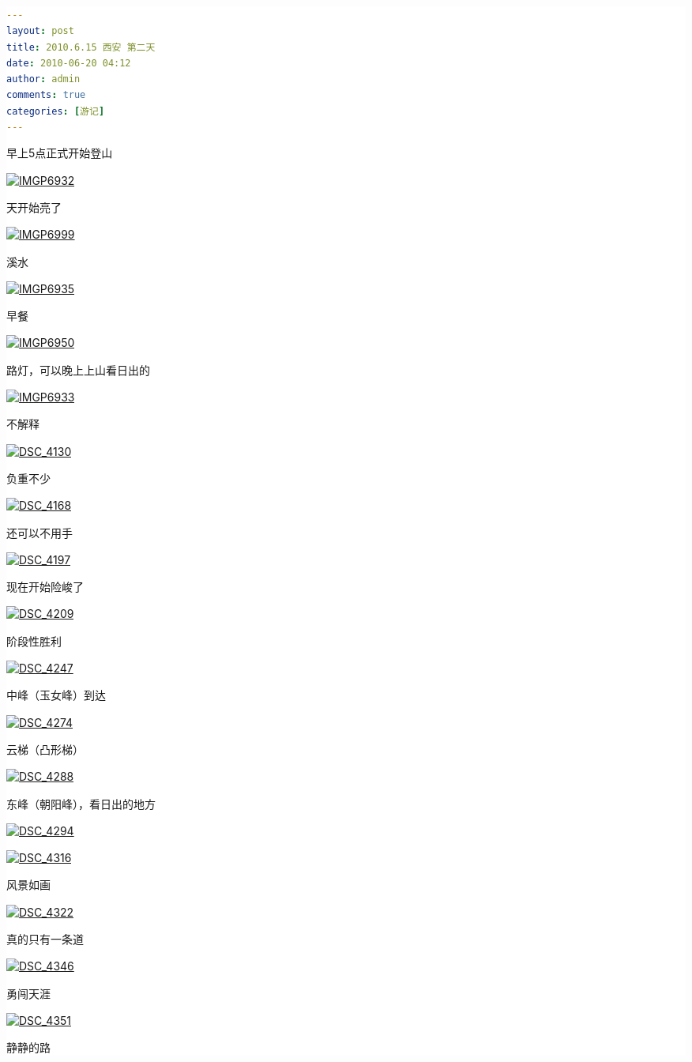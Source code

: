 ```yaml
---
layout: post
title: 2010.6.15 西安 第二天
date: 2010-06-20 04:12
author: admin
comments: true
categories: [游记]
---
```

<p>早上5点正式开始登山</p>
<p><a href="http://blog.maradonasu.com/wp-content/uploads/2010/06/imgp69324.jpg"><img style="border-bottom:0;border-left:0;display:inline;border-top:0;border-right:0;" title="IMGP6932" border="0" alt="IMGP6932" src="http://blog.maradonasu.com/wp-content/uploads/2010/06/imgp6932_thumb4.jpg" width="323" height="484"></a></p>
<p>天开始亮了</p>
<p><a href="http://blog.maradonasu.com/wp-content/uploads/2010/06/imgp69994.jpg"><img style="border-bottom:0;border-left:0;display:inline;border-top:0;border-right:0;" title="IMGP6999" border="0" alt="IMGP6999" src="http://blog.maradonasu.com/wp-content/uploads/2010/06/imgp6999_thumb4.jpg" width="644" height="430"></a> </p>
<p>溪水</p>
<p><a href="http://blog.maradonasu.com/wp-content/uploads/2010/06/imgp69354.jpg"><img style="border-bottom:0;border-left:0;display:inline;border-top:0;border-right:0;" title="IMGP6935" border="0" alt="IMGP6935" src="http://blog.maradonasu.com/wp-content/uploads/2010/06/imgp6935_thumb4.jpg" width="644" height="430"></a> </p>
<p>早餐</p>
<p><a href="http://blog.maradonasu.com/wp-content/uploads/2010/06/imgp69505.jpg"><img style="border-bottom:0;border-left:0;display:inline;border-top:0;border-right:0;" title="IMGP6950" border="0" alt="IMGP6950" src="http://blog.maradonasu.com/wp-content/uploads/2010/06/imgp6950_thumb5.jpg" width="644" height="430"></a> </p>
<p>路灯，可以晚上上山看日出的</p>
</p>
<p><a href="http://blog.maradonasu.com/wp-content/uploads/2010/06/imgp69334.jpg"><img style="border-bottom:0;border-left:0;display:inline;border-top:0;border-right:0;" title="IMGP6933" border="0" alt="IMGP6933" src="http://blog.maradonasu.com/wp-content/uploads/2010/06/imgp6933_thumb4.jpg" width="644" height="430"></a> </p>
<p>不解释</p>
<p><a href="http://blog.maradonasu.com/wp-content/uploads/2010/06/dsc_41304.jpg"><img style="border-bottom:0;border-left:0;display:inline;border-top:0;border-right:0;" title="DSC_4130" border="0" alt="DSC_4130" src="http://blog.maradonasu.com/wp-content/uploads/2010/06/dsc_4130_thumb4.jpg" width="515" height="772"></a> </p>
<p>负重不少</p>
<p><a href="http://blog.maradonasu.com/wp-content/uploads/2010/06/dsc_41684.jpg"><img style="border-bottom:0;border-left:0;display:inline;border-top:0;border-right:0;" title="DSC_4168" border="0" alt="DSC_4168" src="http://blog.maradonasu.com/wp-content/uploads/2010/06/dsc_4168_thumb5.jpg" width="515" height="772"></a> </p>
<p>还可以不用手</p>
<p><a href="http://blog.maradonasu.com/wp-content/uploads/2010/06/dsc_41974.jpg"><img style="border-bottom:0;border-left:0;display:inline;border-top:0;border-right:0;" title="DSC_4197" border="0" alt="DSC_4197" src="http://blog.maradonasu.com/wp-content/uploads/2010/06/dsc_4197_thumb4.jpg" width="515" height="772"></a> </p>
<p>现在开始险峻了</p>
<p><a href="http://blog.maradonasu.com/wp-content/uploads/2010/06/dsc_42095.jpg"><img style="border-bottom:0;border-left:0;display:inline;border-top:0;border-right:0;" title="DSC_4209" border="0" alt="DSC_4209" src="http://blog.maradonasu.com/wp-content/uploads/2010/06/dsc_4209_thumb5.jpg" width="515" height="772"></a> </p>
<p>阶段性胜利</p>
<p><a href="http://blog.maradonasu.com/wp-content/uploads/2010/06/dsc_42476.jpg"><img style="border-bottom:0;border-left:0;display:inline;border-top:0;border-right:0;" title="DSC_4247" border="0" alt="DSC_4247" src="http://blog.maradonasu.com/wp-content/uploads/2010/06/dsc_4247_thumb5.jpg" width="644" height="430"></a> </p>
<p>中峰（玉女峰）到达</p>
<p><a href="http://blog.maradonasu.com/wp-content/uploads/2010/06/dsc_42746.jpg"><img style="border-bottom:0;border-left:0;display:inline;border-top:0;border-right:0;" title="DSC_4274" border="0" alt="DSC_4274" src="http://blog.maradonasu.com/wp-content/uploads/2010/06/dsc_4274_thumb5.jpg" width="644" height="430"></a> </p>
<p>云梯（凸形梯）</p>
</p>
<p><a href="http://blog.maradonasu.com/wp-content/uploads/2010/06/dsc_42885.jpg"><img style="border-bottom:0;border-left:0;display:inline;border-top:0;border-right:0;" title="DSC_4288" border="0" alt="DSC_4288" src="http://blog.maradonasu.com/wp-content/uploads/2010/06/dsc_4288_thumb5.jpg" width="515" height="772"></a> </p>
<p>东峰（朝阳峰），看日出的地方</p>
<p><a href="http://blog.maradonasu.com/wp-content/uploads/2010/06/dsc_42945.jpg"><img style="border-bottom:0;border-left:0;display:inline;border-top:0;border-right:0;" title="DSC_4294" border="0" alt="DSC_4294" src="http://blog.maradonasu.com/wp-content/uploads/2010/06/dsc_4294_thumb5.jpg" width="515" height="772"></a> </p>
<p><a href="http://blog.maradonasu.com/wp-content/uploads/2010/06/dsc_43165.jpg"><img style="border-bottom:0;border-left:0;display:inline;border-top:0;border-right:0;" title="DSC_4316" border="0" alt="DSC_4316" src="http://blog.maradonasu.com/wp-content/uploads/2010/06/dsc_4316_thumb6.jpg" width="644" height="430"></a> </p>
<p>风景如画</p>
<p><a href="http://blog.maradonasu.com/wp-content/uploads/2010/06/dsc_43226.jpg"><img style="border-bottom:0;border-left:0;display:inline;border-top:0;border-right:0;" title="DSC_4322" border="0" alt="DSC_4322" src="http://blog.maradonasu.com/wp-content/uploads/2010/06/dsc_4322_thumb7.jpg" width="644" height="430"></a> </p>
<p>真的只有一条道</p>
<p><a href="http://blog.maradonasu.com/wp-content/uploads/2010/06/dsc_43466.jpg"><img style="border-bottom:0;border-left:0;display:inline;border-top:0;border-right:0;" title="DSC_4346" border="0" alt="DSC_4346" src="http://blog.maradonasu.com/wp-content/uploads/2010/06/dsc_4346_thumb6.jpg" width="515" height="772"></a> </p>
<p>勇闯天涯</p>
<p><a href="http://blog.maradonasu.com/wp-content/uploads/2010/06/dsc_43516.jpg"><img style="border-bottom:0;border-left:0;display:inline;border-top:0;border-right:0;" title="DSC_4351" border="0" alt="DSC_4351" src="http://blog.maradonasu.com/wp-content/uploads/2010/06/dsc_4351_thumb6.jpg" width="515" height="772"></a> </p>
<p>静静的路</p>